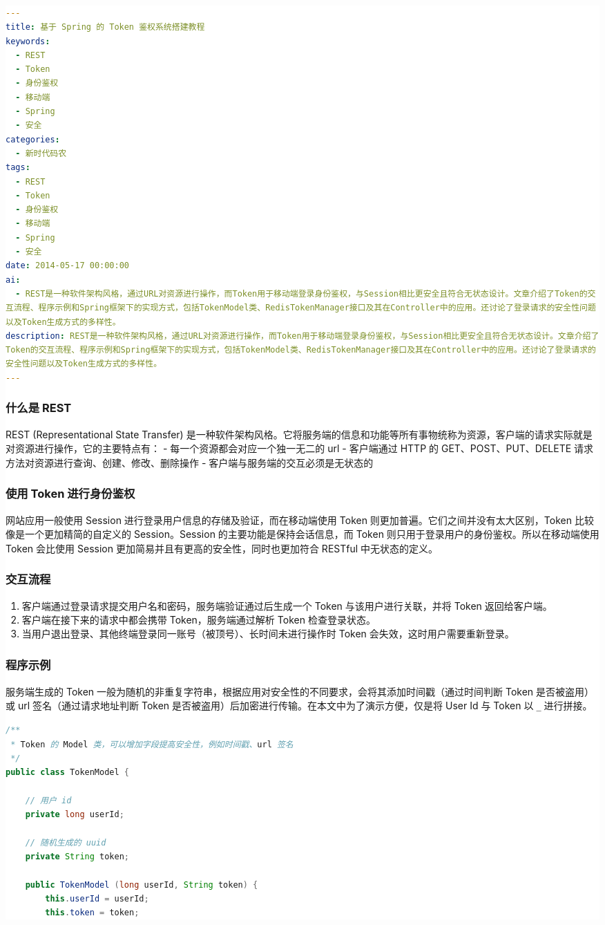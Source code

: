 ```yaml
---
title: 基于 Spring 的 Token 鉴权系统搭建教程
keywords:
  - REST
  - Token
  - 身份鉴权
  - 移动端
  - Spring
  - 安全
categories:
  - 新时代码农
tags:
  - REST
  - Token
  - 身份鉴权
  - 移动端
  - Spring
  - 安全
date: 2014-05-17 00:00:00
ai:
  - REST是一种软件架构风格，通过URL对资源进行操作，而Token用于移动端登录身份鉴权，与Session相比更安全且符合无状态设计。文章介绍了Token的交互流程、程序示例和Spring框架下的实现方式，包括TokenModel类、RedisTokenManager接口及其在Controller中的应用。还讨论了登录请求的安全性问题以及Token生成方式的多样性。
description: REST是一种软件架构风格，通过URL对资源进行操作，而Token用于移动端登录身份鉴权，与Session相比更安全且符合无状态设计。文章介绍了Token的交互流程、程序示例和Spring框架下的实现方式，包括TokenModel类、RedisTokenManager接口及其在Controller中的应用。还讨论了登录请求的安全性问题以及Token生成方式的多样性。
---
```


### 什么是 REST

REST (Representational State Transfer) 是一种软件架构风格。它将服务端的信息和功能等所有事物统称为资源，客户端的请求实际就是对资源进行操作，它的主要特点有： - 每一个资源都会对应一个独一无二的 url - 客户端通过 HTTP 的 GET、POST、PUT、DELETE 请求方法对资源进行查询、创建、修改、删除操作 - 客户端与服务端的交互必须是无状态的

### 使用 Token 进行身份鉴权

网站应用一般使用 Session 进行登录用户信息的存储及验证，而在移动端使用 Token 则更加普遍。它们之间并没有太大区别，Token 比较像是一个更加精简的自定义的 Session。Session 的主要功能是保持会话信息，而 Token 则只用于登录用户的身份鉴权。所以在移动端使用 Token 会比使用 Session 更加简易并且有更高的安全性，同时也更加符合 RESTful 中无状态的定义。

### 交互流程

1. 客户端通过登录请求提交用户名和密码，服务端验证通过后生成一个 Token 与该用户进行关联，并将 Token 返回给客户端。
2. 客户端在接下来的请求中都会携带 Token，服务端通过解析 Token 检查登录状态。
3. 当用户退出登录、其他终端登录同一账号（被顶号）、长时间未进行操作时 Token 会失效，这时用户需要重新登录。

### 程序示例

服务端生成的 Token 一般为随机的非重复字符串，根据应用对安全性的不同要求，会将其添加时间戳（通过时间判断 Token 是否被盗用）或 url 签名（通过请求地址判断 Token 是否被盗用）后加密进行传输。在本文中为了演示方便，仅是将 User Id 与 Token 以 `_` 进行拼接。

```java
/**
 * Token 的 Model 类，可以增加字段提高安全性，例如时间戳、url 签名
 */
public class TokenModel {

    // 用户 id
    private long userId;

    // 随机生成的 uuid
    private String token;

    public TokenModel (long userId, String token) {
        this.userId = userId;
        this.token = token;
```